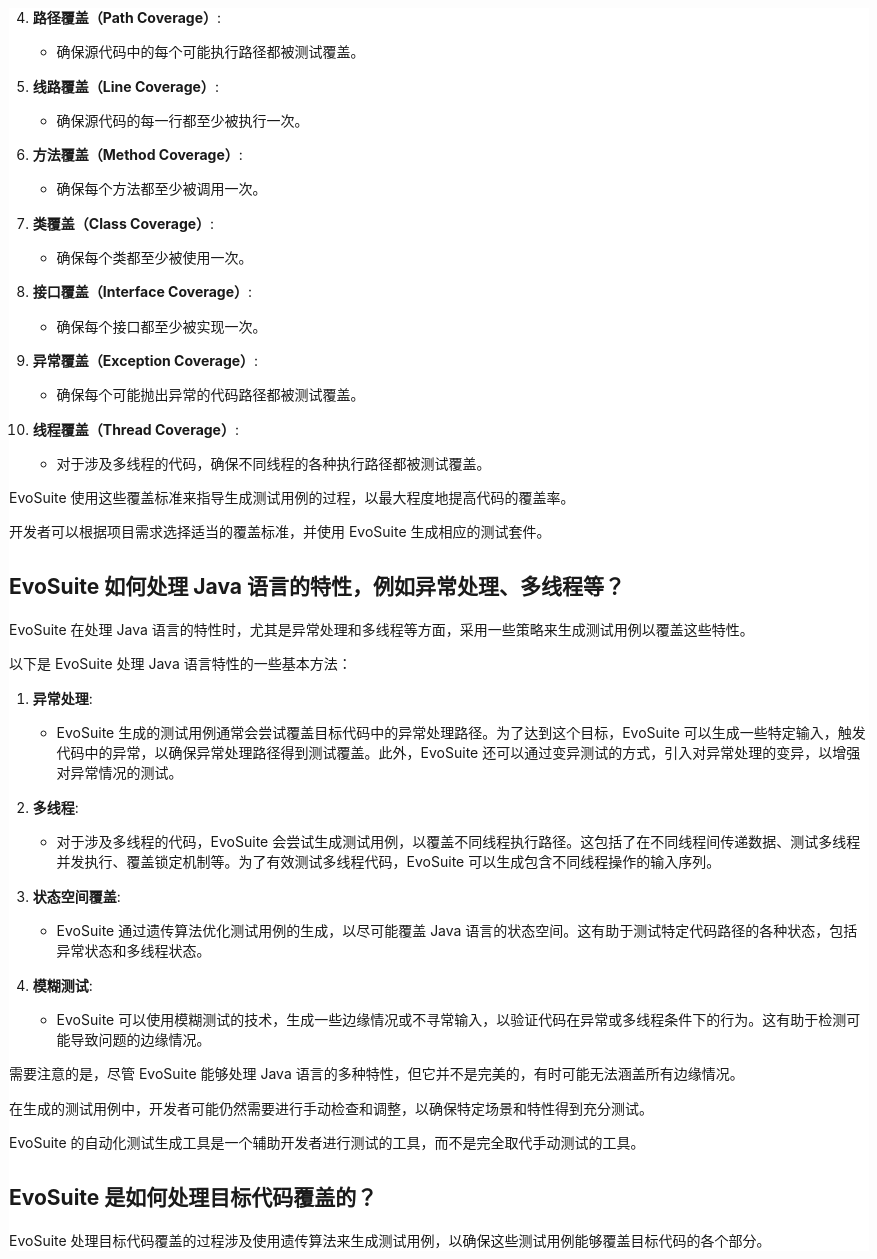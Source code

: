 4. **路径覆盖（Path Coverage）**:
   - 确保源代码中的每个可能执行路径都被测试覆盖。

5. **线路覆盖（Line Coverage）**:
   - 确保源代码的每一行都至少被执行一次。

6. **方法覆盖（Method Coverage）**:
   - 确保每个方法都至少被调用一次。

7. **类覆盖（Class Coverage）**:
   - 确保每个类都至少被使用一次。

8. **接口覆盖（Interface Coverage）**:
   - 确保每个接口都至少被实现一次。

9. **异常覆盖（Exception Coverage）**:
   - 确保每个可能抛出异常的代码路径都被测试覆盖。

10. **线程覆盖（Thread Coverage）**:
    - 对于涉及多线程的代码，确保不同线程的各种执行路径都被测试覆盖。

EvoSuite 使用这些覆盖标准来指导生成测试用例的过程，以最大程度地提高代码的覆盖率。

开发者可以根据项目需求选择适当的覆盖标准，并使用 EvoSuite 生成相应的测试套件。






## EvoSuite 如何处理 Java 语言的特性，例如异常处理、多线程等？

EvoSuite 在处理 Java 语言的特性时，尤其是异常处理和多线程等方面，采用一些策略来生成测试用例以覆盖这些特性。

以下是 EvoSuite 处理 Java 语言特性的一些基本方法：

1. **异常处理**:
   - EvoSuite 生成的测试用例通常会尝试覆盖目标代码中的异常处理路径。为了达到这个目标，EvoSuite 可以生成一些特定输入，触发代码中的异常，以确保异常处理路径得到测试覆盖。此外，EvoSuite 还可以通过变异测试的方式，引入对异常处理的变异，以增强对异常情况的测试。

2. **多线程**:
   - 对于涉及多线程的代码，EvoSuite 会尝试生成测试用例，以覆盖不同线程执行路径。这包括了在不同线程间传递数据、测试多线程并发执行、覆盖锁定机制等。为了有效测试多线程代码，EvoSuite 可以生成包含不同线程操作的输入序列。

3. **状态空间覆盖**:
   - EvoSuite 通过遗传算法优化测试用例的生成，以尽可能覆盖 Java 语言的状态空间。这有助于测试特定代码路径的各种状态，包括异常状态和多线程状态。

4. **模糊测试**:
   - EvoSuite 可以使用模糊测试的技术，生成一些边缘情况或不寻常输入，以验证代码在异常或多线程条件下的行为。这有助于检测可能导致问题的边缘情况。

需要注意的是，尽管 EvoSuite 能够处理 Java 语言的多种特性，但它并不是完美的，有时可能无法涵盖所有边缘情况。

在生成的测试用例中，开发者可能仍然需要进行手动检查和调整，以确保特定场景和特性得到充分测试。 

EvoSuite 的自动化测试生成工具是一个辅助开发者进行测试的工具，而不是完全取代手动测试的工具。



## EvoSuite 是如何处理目标代码覆盖的？

EvoSuite 处理目标代码覆盖的过程涉及使用遗传算法来生成测试用例，以确保这些测试用例能够覆盖目标代码的各个部分。
